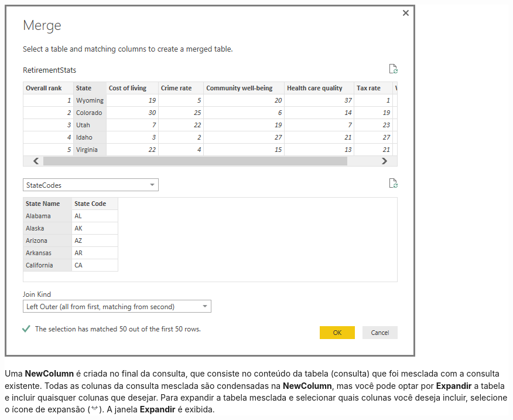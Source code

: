  ![](media/desktop-getting-started/shapecombine_merge.png)

Uma **NewColumn** é criada no final da consulta, que consiste no conteúdo da tabela (consulta) que foi mesclada com a consulta existente. Todas as colunas da consulta mesclada são condensadas na **NewColumn**, mas você pode optar por **Expandir** a tabela e incluir quaisquer colunas que desejar. Para expandir a tabela mesclada e selecionar quais colunas você deseja incluir, selecione o ícone de expansão (![](media/desktop-getting-started/gettingstarted_29_expandicon.png)). A janela **Expandir** é exibida.
